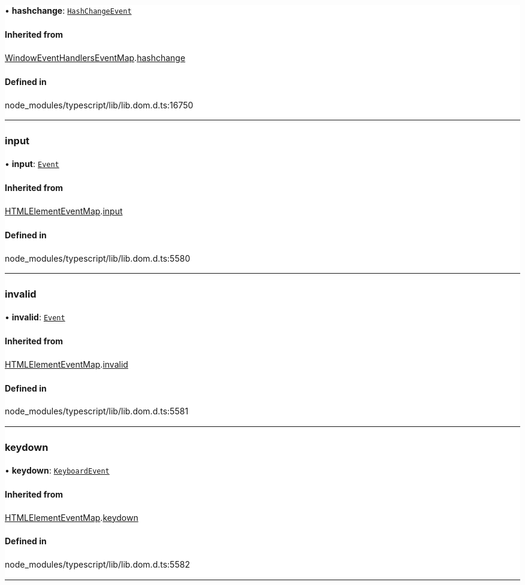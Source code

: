 • **hashchange**: [`HashChangeEvent`](../modules/main_module._internal_.md#hashchangeevent)

#### Inherited from

[WindowEventHandlersEventMap](main_module._internal_.WindowEventHandlersEventMap.md).[hashchange](main_module._internal_.WindowEventHandlersEventMap.md#hashchange)

#### Defined in

node_modules/typescript/lib/lib.dom.d.ts:16750

___

### input

• **input**: [`Event`](../modules/main_module._internal_.md#event)

#### Inherited from

[HTMLElementEventMap](main_module._internal_.HTMLElementEventMap.md).[input](main_module._internal_.HTMLElementEventMap.md#input)

#### Defined in

node_modules/typescript/lib/lib.dom.d.ts:5580

___

### invalid

• **invalid**: [`Event`](../modules/main_module._internal_.md#event)

#### Inherited from

[HTMLElementEventMap](main_module._internal_.HTMLElementEventMap.md).[invalid](main_module._internal_.HTMLElementEventMap.md#invalid)

#### Defined in

node_modules/typescript/lib/lib.dom.d.ts:5581

___

### keydown

• **keydown**: [`KeyboardEvent`](../modules/main_module._internal_.md#keyboardevent)

#### Inherited from

[HTMLElementEventMap](main_module._internal_.HTMLElementEventMap.md).[keydown](main_module._internal_.HTMLElementEventMap.md#keydown)

#### Defined in

node_modules/typescript/lib/lib.dom.d.ts:5582

___
